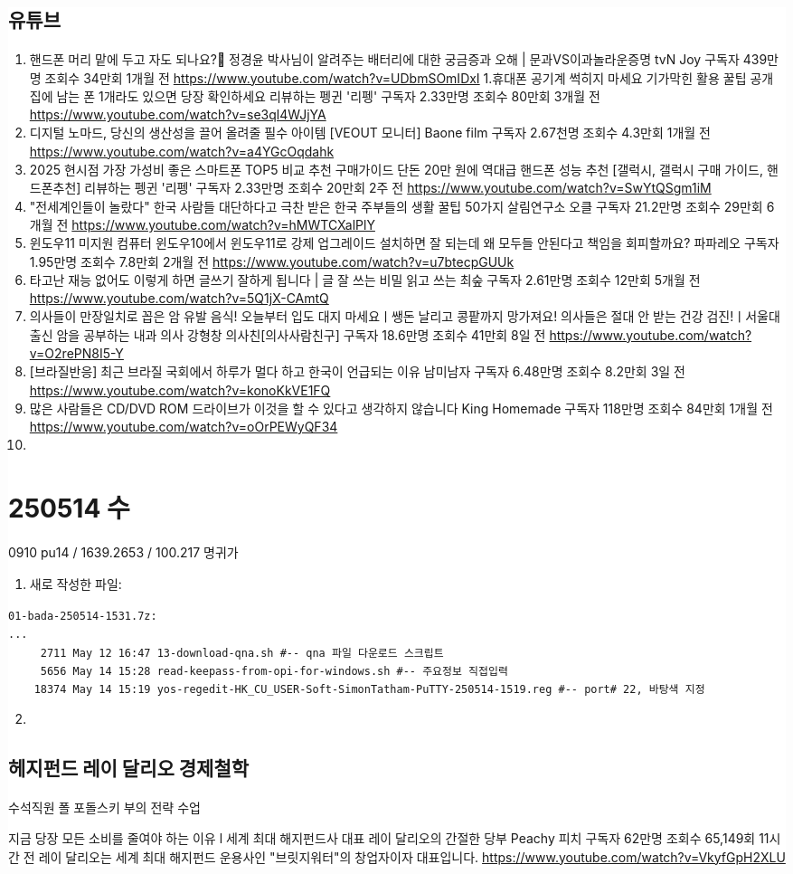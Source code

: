 ## 유튜브

1. 핸드폰 머리 맡에 두고 자도 되나요?🔋 정경윤 박사님이 알려주는 배터리에 대한 궁금증과 오해 | 문과VS이과놀라운증명 tvN Joy 구독자 439만명 조회수 34만회  1개월 전
https://www.youtube.com/watch?v=UDbmSOmIDxI
1.휴대폰 공기계 썩히지 마세요 기가막힌 활용 꿀팁 공개 집에 남는 폰 1개라도 있으면 당장 확인하세요 리뷰하는 펭귄 '리펭' 구독자 2.33만명 조회수 80만회  3개월 전
https://www.youtube.com/watch?v=se3ql4WJjYA
1. 디지털 노마드, 당신의 생산성을 끌어 올려줄 필수 아이템 [VEOUT 모니터] Baone film 구독자 2.67천명 조회수 4.3만회  1개월 전
https://www.youtube.com/watch?v=a4YGcOqdahk
1. 2025 현시점 가장 가성비 좋은 스마트폰 TOP5 비교 추천 구매가이드 단돈 20만 원에 역대급 핸드폰 성능 추천 [갤럭시, 갤럭시 구매 가이드, 핸드폰추천] 리뷰하는 펭귄 '리펭' 구독자 2.33만명 조회수 20만회  2주 전
https://www.youtube.com/watch?v=SwYtQSgm1iM
1. "전세계인들이 놀랐다" 한국 사람들 대단하다고 극찬 받은 한국 주부들의 생활 꿀팁 50가지 살림연구소 오클 구독자 21.2만명 조회수 29만회  6개월 전
https://www.youtube.com/watch?v=hMWTCXalPlY
1. 윈도우11 미지원 컴퓨터 윈도우10에서 윈도우11로 강제 업그레이드 설치하면 잘 되는데 왜 모두들 안된다고 책임을 회피할까요? 파파레오 구독자 1.95만명 조회수 7.8만회  2개월 전
https://www.youtube.com/watch?v=u7btecpGUUk
1. 타고난 재능 없어도 이렇게 하면 글쓰기 잘하게 됩니다 | 글 잘 쓰는 비밀 읽고 쓰는 최숲 구독자 2.61만명 조회수 12만회  5개월 전
https://www.youtube.com/watch?v=5Q1jX-CAmtQ
1. 의사들이 만장일치로 꼽은 암 유발 음식! 오늘부터 입도 대지 마세요ㅣ쌩돈 날리고 콩팥까지 망가져요! 의사들은 절대 안 받는 건강 검진!ㅣ서울대 출신 암을 공부하는 내과 의사 강형창 의사친[의사사람친구] 구독자 18.6만명 조회수 41만회  8일 전
https://www.youtube.com/watch?v=O2rePN8I5-Y
1. [브라질반응] 최근 브라질 국회에서 하루가 멀다 하고 한국이 언급되는 이유 남미남자 구독자 6.48만명 조회수 8.2만회  3일 전
https://www.youtube.com/watch?v=konoKkVE1FQ
1. 많은 사람들은 CD/DVD ROM 드라이브가 이것을 할 수 있다고 생각하지 않습니다 King Homemade 구독자 118만명 조회수 84만회  1개월 전
https://www.youtube.com/watch?v=oOrPEWyQF34
1. 


# 250514 수
0910 pu14 / 1639.2653 / 100.217
명귀가

1. 새로 작성한 파일:
```
01-bada-250514-1531.7z:
...
     2711 May 12 16:47 13-download-qna.sh #-- qna 파일 다운로드 스크립트
     5656 May 14 15:28 read-keepass-from-opi-for-windows.sh #-- 주요정보 직접입력
    18374 May 14 15:19 yos-regedit-HK_CU_USER-Soft-SimonTatham-PuTTY-250514-1519.reg #-- port# 22, 바탕색 지정
```
2. 


## 헤지펀드 레이 달리오 경제철학
수석직원 폴 포돌스키 부의 전략 수업

지금 당장 모든 소비를 줄여야 하는 이유 l 세계 최대 해지펀드사 대표 레이 달리오의 간절한 당부 Peachy 피치 구독자 62만명 조회수 65,149회  11시간 전 레이 달리오는 세계 최대 해지펀드 운용사인 "브릿지워터"의 창업자이자 대표입니다.
https://www.youtube.com/watch?v=VkyfGpH2XLU
